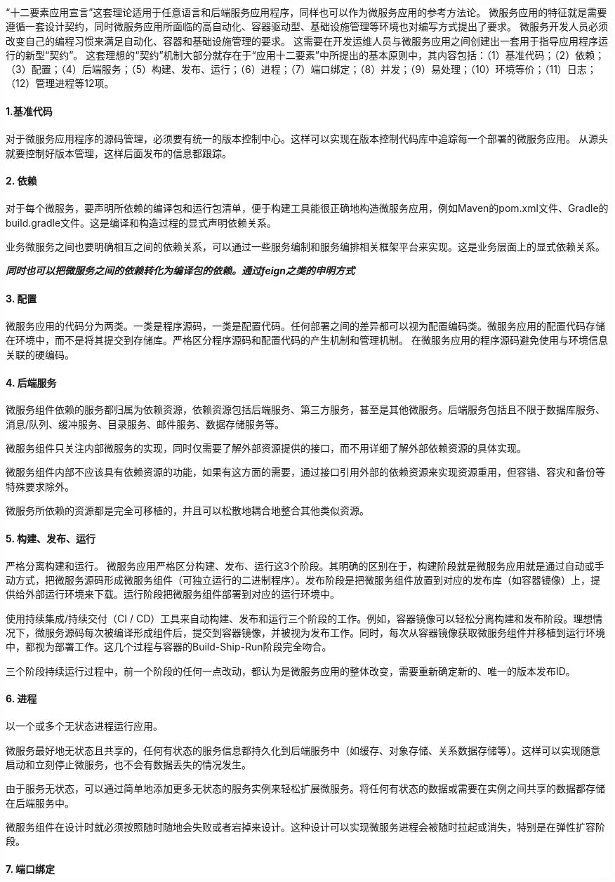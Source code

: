 “十二要素应用宣言”这套理论适用于任意语言和后端服务应用程序，同样也可以作为微服务应用的参考方法论。
微服务应用的特征就是需要遵循一套设计契约，同时微服务应用所面临的高自动化、容器驱动型、基础设施管理等环境也对编写方式提出了要求。
微服务开发人员必须改变自己的编程习惯来满足自动化、容器和基础设施管理的要求。
这需要在开发运维人员与微服务应用之间创建出一套用于指导应用程序运行的新型“契约”。
这套理想的“契约”机制大部分就存在于“应用十二要素”中所提出的基本原则中，其内容包括：（1）基准代码；（2）依赖；（3）配置；（4）后端服务；（5）构建、发布、运行；（6）进程；（7）端口绑定；（8）并发；（9）易处理；（10）环境等价；（11）日志；（12）管理进程等12项。

#### 1.基准代码

对于微服务应用程序的源码管理，必须要有统一的版本控制中心。这样可以实现在版本控制代码库中追踪每一个部署的微服务应用。
从源头就要控制好版本管理，这样后面发布的信息都跟踪。

#### 2. 依赖

对于每个微服务，要声明所依赖的编译包和运行包清单，便于构建工具能很正确地构造微服务应用，例如Maven的pom.xml文件、Gradle的build.gradle文件。这是编译和构造过程的显式声明依赖关系。

业务微服务之间也要明确相互之间的依赖关系，可以通过一些服务编制和服务编排相关框架平台来实现。这是业务层面上的显式依赖关系。

***同时也可以把微服务之间的依赖转化为编译包的依赖。通过feign之类的申明方式***

#### 3. 配置

微服务应用的代码分为两类。一类是程序源码，一类是配置代码。任何部署之间的差异都可以视为配置编码类。微服务应用的配置代码存储在环境中，而不是将其提交到存储库。严格区分程序源码和配置代码的产生机制和管理机制。
在微服务应用的程序源码避免使用与环境信息关联的硬编码。

#### 4. 后端服务

微服务组件依赖的服务都归属为依赖资源，依赖资源包括后端服务、第三方服务，甚至是其他微服务。后端服务包括且不限于数据库服务、消息/队列、缓冲服务、目录服务、邮件服务、数据存储服务等。

微服务组件只关注内部微服务的实现，同时仅需要了解外部资源提供的接口，而不用详细了解外部依赖资源的具体实现。

微服务组件内部不应该具有依赖资源的功能，如果有这方面的需要，通过接口引用外部的依赖资源来实现资源重用，但容错、容灾和备份等特殊要求除外。

微服务所依赖的资源都是完全可移植的，并且可以松散地耦合地整合其他类似资源。

#### 5. 构建、发布、运行

严格分离构建和运行。
微服务应用严格区分构建、发布、运行这3个阶段。其明确的区别在于，构建阶段就是微服务应用就是通过自动或手动方式，把微服务源码形成微服务组件（可独立运行的二进制程序）。发布阶段是把微服务组件放置到对应的发布库（如容器镜像）上，提供给外部运行环境来下载。运行阶段把微服务组件部署到对应的运行环境中。

使用持续集成/持续交付（CI / CD）工具来自动构建、发布和运行三个阶段的工作。例如，容器镜像可以轻松分离构建和发布阶段。理想情况下，微服务源码每次被编译形成组件后，提交到容器镜像，并被视为发布工作。同时，每次从容器镜像获取微服务组件并移植到运行环境中，都视为部署工作。这几个过程与容器的Build-Ship-Run阶段完全吻合。

三个阶段持续运行过程中，前一个阶段的任何一点改动，都认为是微服务应用的整体改变，需要重新确定新的、唯一的版本发布ID。

#### 6. 进程

以一个或多个无状态进程运行应用。

微服务最好地无状态且共享的，任何有状态的服务信息都持久化到后端服务中（如缓存、对象存储、关系数据存储等）。这样可以实现随意启动和立刻停止微服务，也不会有数据丢失的情况发生。

由于服务无状态，可以通过简单地添加更多无状态的服务实例来轻松扩展微服务。将任何有状态的数据或需要在实例之间共享的数据都存储在后端服务中。

微服务组件在设计时就必须按照随时随地会失败或者宕掉来设计。这种设计可以实现微服务进程会被随时拉起或消失，特别是在弹性扩容阶段。

#### 7. 端口绑定
